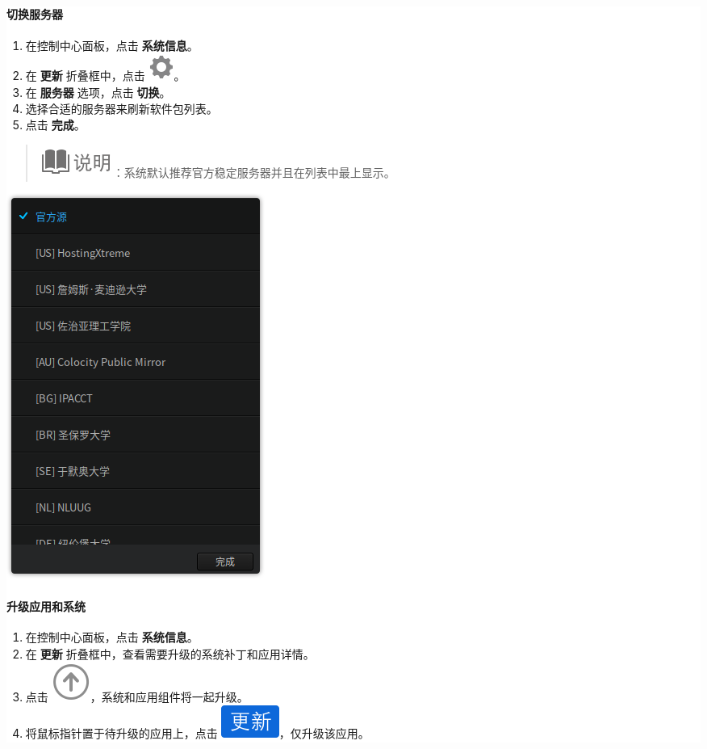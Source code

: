 #### 切换服务器

1. 在控制中心面板，点击 **系统信息**。
2. 在 **更新** 折叠框中，点击 ![setting](icon/setting_icon.svg)。
3. 在 **服务器** 选项，点击 **切换**。
4. 选择合适的服务器来刷新软件包列表。
5. 点击 **完成**。

> ![notes](icon/notes.svg)：系统默认推荐官方稳定服务器并且在列表中最上显示。

 ![0|changesource](png/changesource.png)

#### 升级应用和系统

1. 在控制中心面板，点击 **系统信息**。
2. 在 **更新** 折叠框中，查看需要升级的系统补丁和应用详情。
3. 点击 ![upgrade](icon/upgrade_icon.svg)，系统和应用组件将一起升级。
4. 将鼠标指针置于待升级的应用上，点击 ![update](icon/update_icon.svg)，仅升级该应用。
